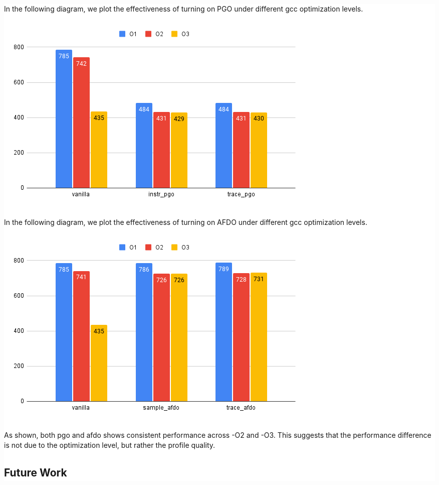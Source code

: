 In the following diagram, we plot the effectiveness of turning on PGO under different gcc optimization levels.

![pgo_on](/imgs/pgo.png)

In the following diagram, we plot the effectiveness of turning on AFDO under different gcc optimization levels.

![afdo_on](/imgs/afdo.png)

As shown, both pgo and afdo shows consistent performance across -O2 and -O3.
This suggests that the performance difference is not due to the optimization level, but rather the profile quality.

## Future Work
